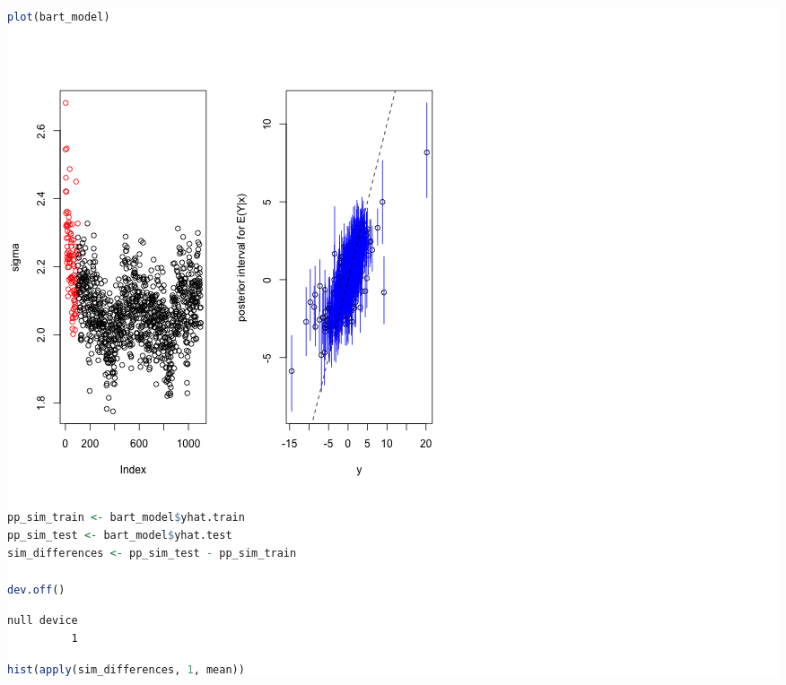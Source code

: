 ```r
plot(bart_model)
```

![plot of chunk unnamed-chunk-32](Causality_workshop-figure/unnamed-chunk-32-1.png)

```r
pp_sim_train <- bart_model$yhat.train
pp_sim_test <- bart_model$yhat.test
sim_differences <- pp_sim_test - pp_sim_train

dev.off()
```

```
null device 
          1 
```

```r
hist(apply(sim_differences, 1, mean))
```
